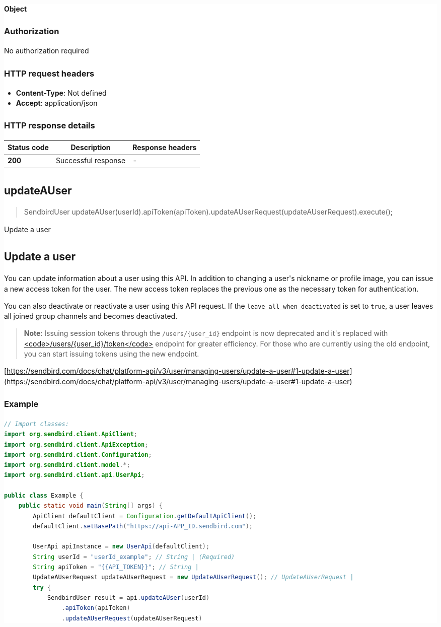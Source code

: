 **Object**

### Authorization

No authorization required

### HTTP request headers

- **Content-Type**: Not defined
- **Accept**: application/json

### HTTP response details
| Status code | Description | Response headers |
|-------------|-------------|------------------|
| **200** | Successful response |  -  |


## updateAUser

> SendbirdUser updateAUser(userId).apiToken(apiToken).updateAUserRequest(updateAUserRequest).execute();

Update a user

## Update a user

You can update information about a user using this API. In addition to changing a user's nickname or profile image, you can issue a new access token for the user. The new access token replaces the previous one as the necessary token for authentication.

You can also deactivate or reactivate a user using this API request. If the `leave_all_when_deactivated` is set to `true`, a user leaves all joined group channels and becomes deactivated.

> **Note**: Issuing session tokens through the `/users/{user_id}` endpoint is now deprecated and it&apos;s replaced with [&lt;code&gt;/users/{user_id}/token&lt;/code&gt;](https://sendbird.com/docs/chat/platform-api/v3/user/managing-session-tokens/issue-a-session-token) endpoint for greater efficiency. For those who are currently using the old endpoint, you can start issuing tokens using the new endpoint. 
  

[https://sendbird.com/docs/chat/platform-api/v3/user/managing-users/update-a-user#1-update-a-user](https://sendbird.com/docs/chat/platform-api/v3/user/managing-users/update-a-user#1-update-a-user)

### Example

```java
// Import classes:
import org.sendbird.client.ApiClient;
import org.sendbird.client.ApiException;
import org.sendbird.client.Configuration;
import org.sendbird.client.model.*;
import org.sendbird.client.api.UserApi;

public class Example {
    public static void main(String[] args) {
        ApiClient defaultClient = Configuration.getDefaultApiClient();
        defaultClient.setBasePath("https://api-APP_ID.sendbird.com");

        UserApi apiInstance = new UserApi(defaultClient);
        String userId = "userId_example"; // String | (Required) 
        String apiToken = "{{API_TOKEN}}"; // String | 
        UpdateAUserRequest updateAUserRequest = new UpdateAUserRequest(); // UpdateAUserRequest | 
        try {
            SendbirdUser result = api.updateAUser(userId)
                .apiToken(apiToken)
                .updateAUserRequest(updateAUserRequest)
```